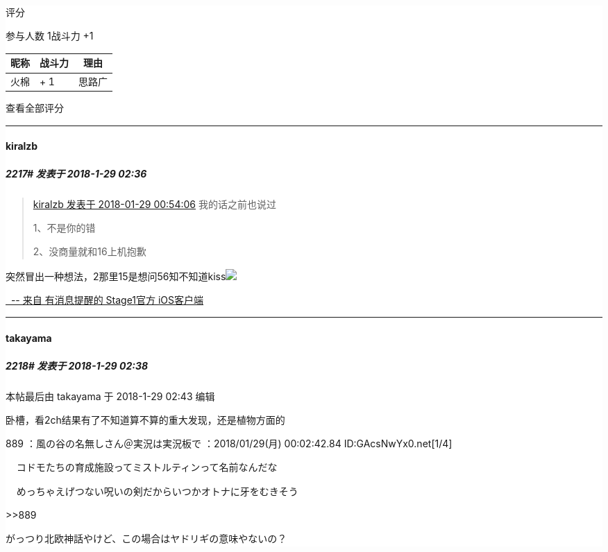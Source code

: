 评分





 参与人数 1战斗力 +1

|昵称|战斗力|理由|
|----|---|---|
| 火棉| + 1|思路广|



查看全部评分






-----

####  kiralzb  
##### 2217#       发表于 2018-1-29 02:36



<blockquote><a href="httphttps://bbs.saraba1st.com/2b/forum.php?mod=redirect&amp;goto=findpost&amp;pid=38381962&amp;ptid=1577974" target="_blank">kiralzb 发表于 2018-01-29 00:54:06</a>
我的话之前也说过

1、不是你的错

2、没商量就和16上机抱歉</blockquote>突然冒出一种想法，2那里15是想问56知不知道kiss<img src="https://static.saraba1st.com/image/smiley/face2017/068.png" referrerpolicy="no-referrer">

[  -- 来自 有消息提醒的 Stage1官方 iOS客户端](https://itunes.apple.com/fi/app/saraba1st/id1221237470?mt=8)







-----

####  takayama  
##### 2218#       发表于 2018-1-29 02:38



 本帖最后由 takayama 于 2018-1-29 02:43 编辑 

卧槽，看2ch结果有了不知道算不算的重大发现，还是植物方面的


889 ：風の谷の名無しさん＠実況は実況板で ：2018/01/29(月) 00:02:42.84 ID:GAcsNwYx0.net[1/4]

    コドモたちの育成施設ってミストルティンって名前なんだな

    めっちゃえげつない呪いの剣だからいつかオトナに牙をむきそう 


&gt;&gt;889

がっつり北欧神話やけど、この場合はヤドリギの意味やないの？
